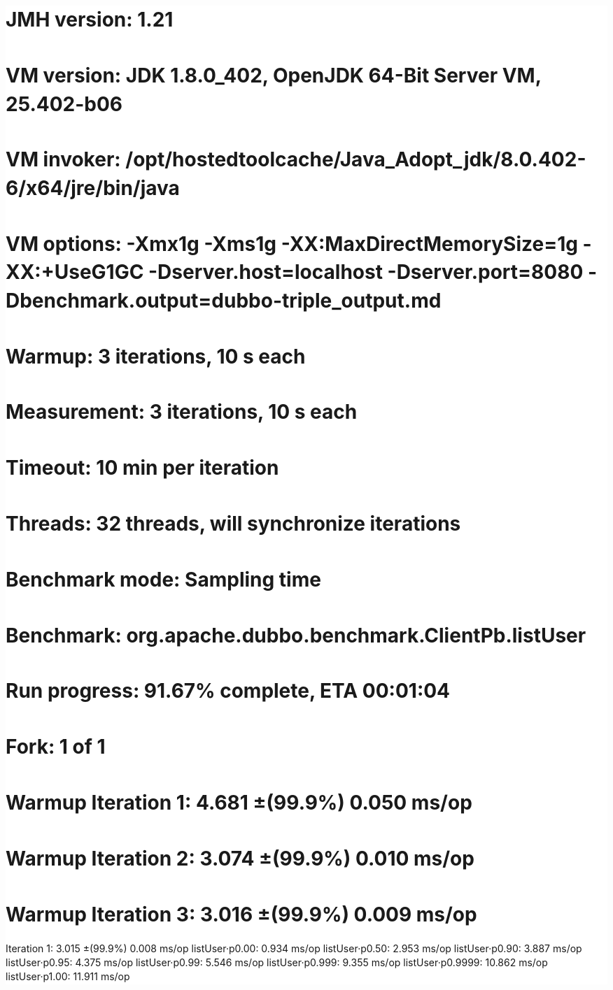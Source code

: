 
# JMH version: 1.21
# VM version: JDK 1.8.0_402, OpenJDK 64-Bit Server VM, 25.402-b06
# VM invoker: /opt/hostedtoolcache/Java_Adopt_jdk/8.0.402-6/x64/jre/bin/java
# VM options: -Xmx1g -Xms1g -XX:MaxDirectMemorySize=1g -XX:+UseG1GC -Dserver.host=localhost -Dserver.port=8080 -Dbenchmark.output=dubbo-triple_output.md
# Warmup: 3 iterations, 10 s each
# Measurement: 3 iterations, 10 s each
# Timeout: 10 min per iteration
# Threads: 32 threads, will synchronize iterations
# Benchmark mode: Sampling time
# Benchmark: org.apache.dubbo.benchmark.ClientPb.listUser

# Run progress: 91.67% complete, ETA 00:01:04
# Fork: 1 of 1
# Warmup Iteration   1: 4.681 ±(99.9%) 0.050 ms/op
# Warmup Iteration   2: 3.074 ±(99.9%) 0.010 ms/op
# Warmup Iteration   3: 3.016 ±(99.9%) 0.009 ms/op
Iteration   1: 3.015 ±(99.9%) 0.008 ms/op
                 listUser·p0.00:   0.934 ms/op
                 listUser·p0.50:   2.953 ms/op
                 listUser·p0.90:   3.887 ms/op
                 listUser·p0.95:   4.375 ms/op
                 listUser·p0.99:   5.546 ms/op
                 listUser·p0.999:  9.355 ms/op
                 listUser·p0.9999: 10.862 ms/op
                 listUser·p1.00:   11.911 ms/op
